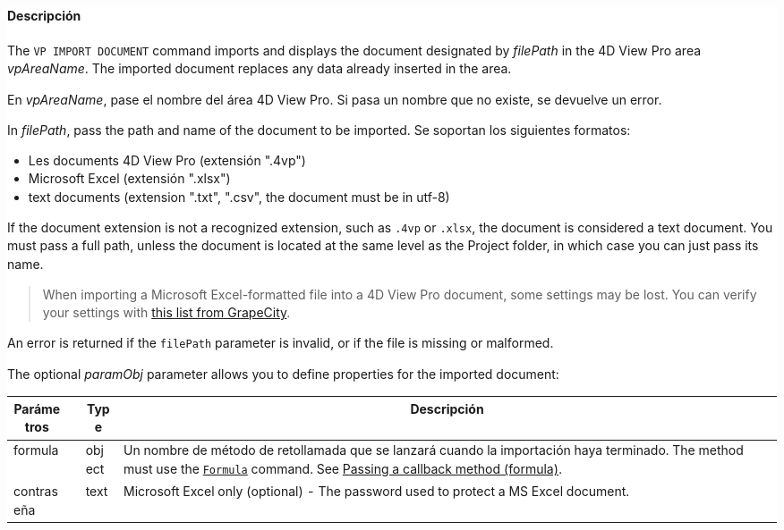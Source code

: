 #### Descripción

The `VP IMPORT DOCUMENT` command imports and displays the document designated by *filePath* in the 4D View Pro area *vpAreaName*. The imported document replaces any data already inserted in the area.

En *vpAreaName*, pase el nombre del área 4D View Pro. Si pasa un nombre que no existe, se devuelve un error.

In *filePath*, pass the path and name of the document to be imported. Se soportan los siguientes formatos:

* Les documents 4D View Pro (extensión ".4vp")
* Microsoft Excel (extensión ".xlsx")
* text documents (extension ".txt", ".csv", the document must be in utf-8)

If the document extension is not a recognized extension, such as `.4vp` or `.xlsx`, the document is considered a text document. You must pass a full path, unless the document is located at the same level as the Project folder, in which case you can just pass its name.

> When importing a Microsoft Excel-formatted file into a 4D View Pro document, some settings may be lost. You can verify your settings with [this list from GrapeCity](http://help.grapecity.com/spread/SpreadSheets10/webframe.html#excelexport.html).

An error is returned if the `filePath` parameter is invalid, or if the file is missing or malformed.

The optional *paramObj* parameter allows you to define properties for the imported document:

| Parámetros |                 | Type   | Descripción                                                                                                                                                                                                                                                                 |
| ---------- | --------------- | ------ | --------------------------------------------------------------------------------------------------------------------------------------------------------------------------------------------------------------------------------------------------------------------------- |
| formula    |                 | object | Un nombre de método de retollamada que se lanzará cuando la importación haya terminado. The method must use the [`Formula`](https://doc.4d.com/4dv19/help/command/en/page1597.html) command. See [Passing a callback method (formula)](#passing-a-callback-method-formula). |
| contraseña |                 | text   | Microsoft Excel only (optional) - The password used to protect a MS Excel document.                                                                                                                                                                                         |

